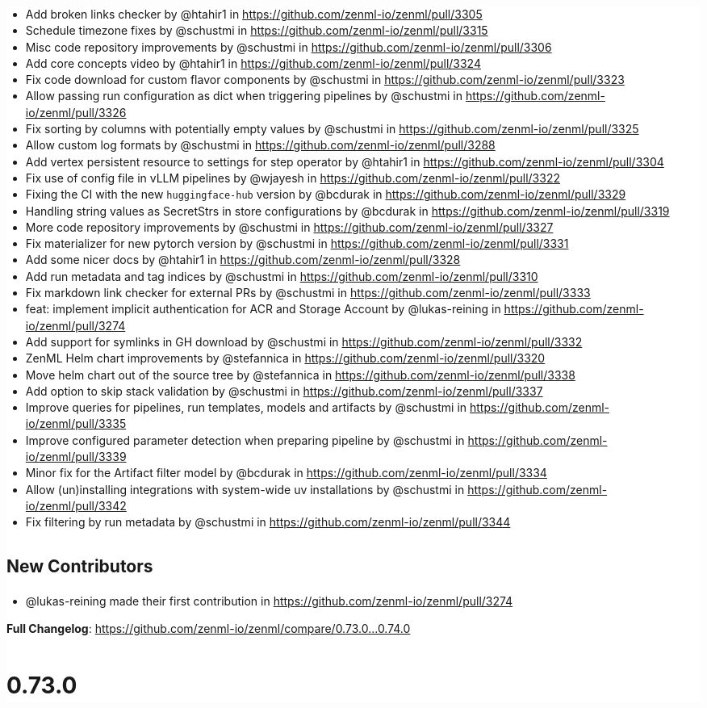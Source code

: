 * Add broken links checker by @htahir1 in https://github.com/zenml-io/zenml/pull/3305
* Schedule timezone fixes by @schustmi in https://github.com/zenml-io/zenml/pull/3315
* Misc code repository improvements by @schustmi in https://github.com/zenml-io/zenml/pull/3306
* Add core concepts video by @htahir1 in https://github.com/zenml-io/zenml/pull/3324
* Fix code download for custom flavor components by @schustmi in https://github.com/zenml-io/zenml/pull/3323
* Allow passing run configuration as dict when triggering pipelines by @schustmi in https://github.com/zenml-io/zenml/pull/3326
* Fix sorting by columns with potentially empty values by @schustmi in https://github.com/zenml-io/zenml/pull/3325
* Allow custom log formats by @schustmi in https://github.com/zenml-io/zenml/pull/3288
* Add vertex persistent resource to settings for step operator by @htahir1 in https://github.com/zenml-io/zenml/pull/3304
* Fix use of config file in vLLM pipelines by @wjayesh in https://github.com/zenml-io/zenml/pull/3322
* Fixing the CI with the new `huggingface-hub` version by @bcdurak in https://github.com/zenml-io/zenml/pull/3329
* Handling string values as SecretStrs in store configurations by @bcdurak in https://github.com/zenml-io/zenml/pull/3319
* More code repository improvements by @schustmi in https://github.com/zenml-io/zenml/pull/3327
* Fix materializer for new pytorch version by @schustmi in https://github.com/zenml-io/zenml/pull/3331
* Add some nicer docs by @htahir1 in https://github.com/zenml-io/zenml/pull/3328
* Add run metadata and tag indices by @schustmi in https://github.com/zenml-io/zenml/pull/3310
* Fix markdown link checker for external PRs by @schustmi in https://github.com/zenml-io/zenml/pull/3333
* feat: implement implicit authentication for ACR and Storage Account by @lukas-reining in https://github.com/zenml-io/zenml/pull/3274
* Add support for symlinks in GH download by @schustmi in https://github.com/zenml-io/zenml/pull/3332
* ZenML Helm chart improvements by @stefannica in https://github.com/zenml-io/zenml/pull/3320
* Move helm chart out of the source tree by @stefannica in https://github.com/zenml-io/zenml/pull/3338
* Add option to skip stack validation by @schustmi in https://github.com/zenml-io/zenml/pull/3337
* Improve queries for pipelines, run templates, models and artifacts by @schustmi in https://github.com/zenml-io/zenml/pull/3335
* Improve configured parameter detection when preparing pipeline by @schustmi in https://github.com/zenml-io/zenml/pull/3339
* Minor fix for the Artifact filter model by @bcdurak in https://github.com/zenml-io/zenml/pull/3334
* Allow (un)installing integrations with system-wide uv installations by @schustmi in https://github.com/zenml-io/zenml/pull/3342
* Fix filtering by run metadata by @schustmi in https://github.com/zenml-io/zenml/pull/3344

## New Contributors

* @lukas-reining made their first contribution in https://github.com/zenml-io/zenml/pull/3274

**Full Changelog**: https://github.com/zenml-io/zenml/compare/0.73.0...0.74.0

# 0.73.0
